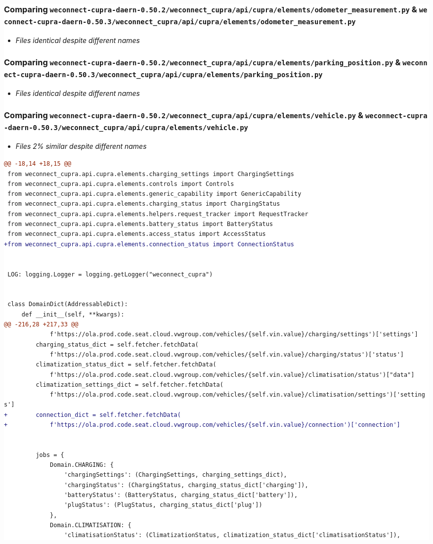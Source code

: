 ### Comparing `weconnect-cupra-daern-0.50.2/weconnect_cupra/api/cupra/elements/odometer_measurement.py` & `weconnect-cupra-daern-0.50.3/weconnect_cupra/api/cupra/elements/odometer_measurement.py`

 * *Files identical despite different names*

### Comparing `weconnect-cupra-daern-0.50.2/weconnect_cupra/api/cupra/elements/parking_position.py` & `weconnect-cupra-daern-0.50.3/weconnect_cupra/api/cupra/elements/parking_position.py`

 * *Files identical despite different names*

### Comparing `weconnect-cupra-daern-0.50.2/weconnect_cupra/api/cupra/elements/vehicle.py` & `weconnect-cupra-daern-0.50.3/weconnect_cupra/api/cupra/elements/vehicle.py`

 * *Files 2% similar despite different names*

```diff
@@ -18,14 +18,15 @@
 from weconnect_cupra.api.cupra.elements.charging_settings import ChargingSettings
 from weconnect_cupra.api.cupra.elements.controls import Controls
 from weconnect_cupra.api.cupra.elements.generic_capability import GenericCapability
 from weconnect_cupra.api.cupra.elements.charging_status import ChargingStatus
 from weconnect_cupra.api.cupra.elements.helpers.request_tracker import RequestTracker
 from weconnect_cupra.api.cupra.elements.battery_status import BatteryStatus
 from weconnect_cupra.api.cupra.elements.access_status import AccessStatus
+from weconnect_cupra.api.cupra.elements.connection_status import ConnectionStatus
 
 
 LOG: logging.Logger = logging.getLogger("weconnect_cupra")
 
 
 class DomainDict(AddressableDict):
     def __init__(self, **kwargs):
@@ -216,28 +217,33 @@
             f'https://ola.prod.code.seat.cloud.vwgroup.com/vehicles/{self.vin.value}/charging/settings')['settings']
         charging_status_dict = self.fetcher.fetchData(
             f'https://ola.prod.code.seat.cloud.vwgroup.com/vehicles/{self.vin.value}/charging/status')['status']
         climatization_status_dict = self.fetcher.fetchData(
             f'https://ola.prod.code.seat.cloud.vwgroup.com/vehicles/{self.vin.value}/climatisation/status')["data"]
         climatization_settings_dict = self.fetcher.fetchData(
             f'https://ola.prod.code.seat.cloud.vwgroup.com/vehicles/{self.vin.value}/climatisation/settings')['settings']
+        connection_dict = self.fetcher.fetchData(
+            f'https://ola.prod.code.seat.cloud.vwgroup.com/vehicles/{self.vin.value}/connection')['connection']
 
 
         jobs = {
             Domain.CHARGING: {
                 'chargingSettings': (ChargingSettings, charging_settings_dict),
                 'chargingStatus': (ChargingStatus, charging_status_dict['charging']),
                 'batteryStatus': (BatteryStatus, charging_status_dict['battery']),
                 'plugStatus': (PlugStatus, charging_status_dict['plug'])
             },
             Domain.CLIMATISATION: {
                 'climatisationStatus': (ClimatizationStatus, climatization_status_dict['climatisationStatus']),
```